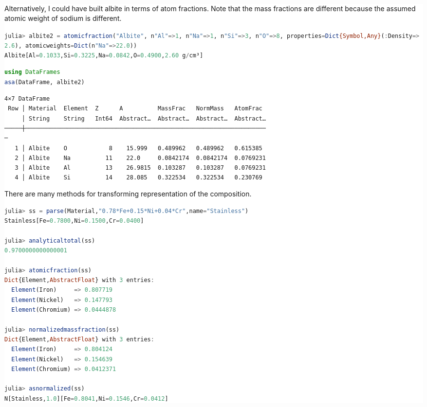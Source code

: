 ```julia
```



Alternatively, I could have built albite in terms of atom fractions.  Note that the mass fractions are different
because the assumed atomic weight of sodium is different.
```julia
julia> albite2 = atomicfraction("Albite", n"Al"=>1, n"Na"=>1, n"Si"=>3, n"O"=>8, properties=Dict{Symbol,Any}(:Density=>2.6), atomicweights=Dict(n"Na"=>22.0))
Albite[Al=0.1033,Si=0.3225,Na=0.0842,O=0.4900,2.60 g/cm³]
```

```julia
using DataFrames
asa(DataFrame, albite2)
```

```
4×7 DataFrame
 Row │ Material  Element  Z      A          MassFrac   NormMass   AtomFrac
     │ String    String   Int64  Abstract…  Abstract…  Abstract…  Abstract…
─────┼─────────────────────────────────────────────────────────────────────
─
   1 │ Albite    O            8    15.999   0.489962   0.489962   0.615385
   2 │ Albite    Na          11    22.0     0.0842174  0.0842174  0.0769231
   3 │ Albite    Al          13    26.9815  0.103287   0.103287   0.0769231
   4 │ Albite    Si          14    28.085   0.322534   0.322534   0.230769
```





There are many methods for transforming representation of the composition.
```julia
julia> ss = parse(Material,"0.78*Fe+0.15*Ni+0.04*Cr",name="Stainless")
Stainless[Fe=0.7800,Ni=0.1500,Cr=0.0400]

julia> analyticaltotal(ss)
0.9700000000000001

julia> atomicfraction(ss)
Dict{Element,AbstractFloat} with 3 entries:
  Element(Iron)     => 0.807719
  Element(Nickel)   => 0.147793
  Element(Chromium) => 0.0444878

julia> normalizedmassfraction(ss)
Dict{Element,AbstractFloat} with 3 entries:
  Element(Iron)     => 0.804124
  Element(Nickel)   => 0.154639
  Element(Chromium) => 0.0412371

julia> asnormalized(ss)
N[Stainless,1.0][Fe=0.8041,Ni=0.1546,Cr=0.0412]
```
